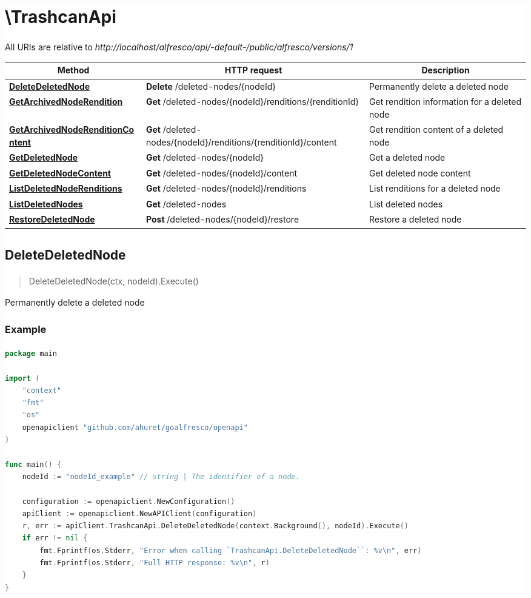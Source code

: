 # \TrashcanApi

All URIs are relative to *http://localhost/alfresco/api/-default-/public/alfresco/versions/1*

Method | HTTP request | Description
------------- | ------------- | -------------
[**DeleteDeletedNode**](TrashcanApi.md#DeleteDeletedNode) | **Delete** /deleted-nodes/{nodeId} | Permanently delete a deleted node
[**GetArchivedNodeRendition**](TrashcanApi.md#GetArchivedNodeRendition) | **Get** /deleted-nodes/{nodeId}/renditions/{renditionId} | Get rendition information for a deleted node
[**GetArchivedNodeRenditionContent**](TrashcanApi.md#GetArchivedNodeRenditionContent) | **Get** /deleted-nodes/{nodeId}/renditions/{renditionId}/content | Get rendition content of a deleted node
[**GetDeletedNode**](TrashcanApi.md#GetDeletedNode) | **Get** /deleted-nodes/{nodeId} | Get a deleted node
[**GetDeletedNodeContent**](TrashcanApi.md#GetDeletedNodeContent) | **Get** /deleted-nodes/{nodeId}/content | Get deleted node content
[**ListDeletedNodeRenditions**](TrashcanApi.md#ListDeletedNodeRenditions) | **Get** /deleted-nodes/{nodeId}/renditions | List renditions for a deleted node
[**ListDeletedNodes**](TrashcanApi.md#ListDeletedNodes) | **Get** /deleted-nodes | List deleted nodes
[**RestoreDeletedNode**](TrashcanApi.md#RestoreDeletedNode) | **Post** /deleted-nodes/{nodeId}/restore | Restore a deleted node



## DeleteDeletedNode

> DeleteDeletedNode(ctx, nodeId).Execute()

Permanently delete a deleted node



### Example

```go
package main

import (
    "context"
    "fmt"
    "os"
    openapiclient "github.com/ahuret/goalfresco/openapi"
)

func main() {
    nodeId := "nodeId_example" // string | The identifier of a node.

    configuration := openapiclient.NewConfiguration()
    apiClient := openapiclient.NewAPIClient(configuration)
    r, err := apiClient.TrashcanApi.DeleteDeletedNode(context.Background(), nodeId).Execute()
    if err != nil {
        fmt.Fprintf(os.Stderr, "Error when calling `TrashcanApi.DeleteDeletedNode``: %v\n", err)
        fmt.Fprintf(os.Stderr, "Full HTTP response: %v\n", r)
    }
}
```
